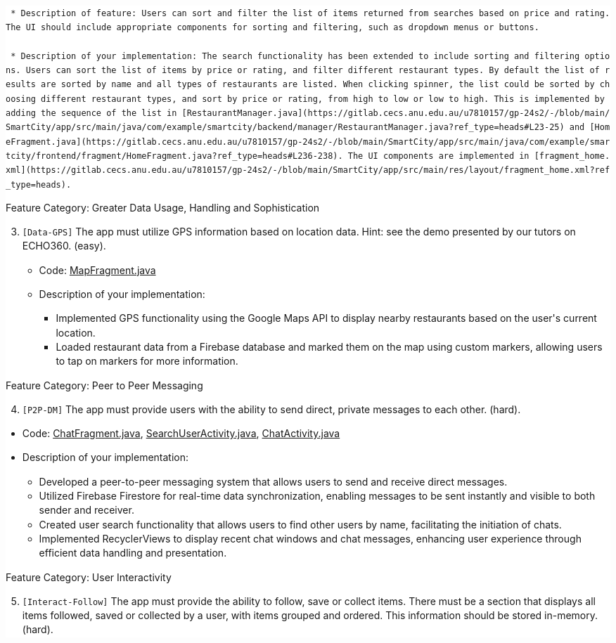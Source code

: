      * Description of feature: Users can sort and filter the list of items returned from searches based on price and rating. The UI should include appropriate components for sorting and filtering, such as dropdown menus or buttons.

     * Description of your implementation: The search functionality has been extended to include sorting and filtering options. Users can sort the list of items by price or rating, and filter different restaurant types. By default the list of results are sorted by name and all types of restaurants are listed. When clicking spinner, the list could be sorted by choosing different restaurant types, and sort by price or rating, from high to low or low to high. This is implemented by adding the sequence of the list in [RestaurantManager.java](https://gitlab.cecs.anu.edu.au/u7810157/gp-24s2/-/blob/main/SmartCity/app/src/main/java/com/example/smartcity/backend/manager/RestaurantManager.java?ref_type=heads#L23-25) and [HomeFragment.java](https://gitlab.cecs.anu.edu.au/u7810157/gp-24s2/-/blob/main/SmartCity/app/src/main/java/com/example/smartcity/frontend/fragment/HomeFragment.java?ref_type=heads#L236-238). The UI components are implemented in [fragment_home.xml](https://gitlab.cecs.anu.edu.au/u7810157/gp-24s2/-/blob/main/SmartCity/app/src/main/res/layout/fragment_home.xml?ref_type=heads).


Feature Category: Greater Data Usage, Handling and Sophistication <br>

   3. `[Data-GPS]` The app must utilize GPS information based on location data. Hint: see the demo presented by our tutors on ECHO360. (easy). 

      * Code: [MapFragment.java](https://gitlab.cecs.anu.edu.au/u7810157/gp-24s2/-/blob/main/SmartCity/app/src/main/java/com/example/smartcity/frontend/fragment/MapFragment.java?ref_type=heads)

      * Description of your implementation: 
        * Implemented GPS functionality using the Google Maps API to display nearby restaurants based on the user's current location.
        * Loaded restaurant data from a Firebase database and marked them on the map using custom markers, allowing users to tap on markers for more information.

Feature Category: Peer to Peer Messaging <br>


   4. `[P2P-DM]` The app must provide users with the ability to send direct, private messages to each other. (hard). 

   * Code: [ChatFragment.java](https://gitlab.cecs.anu.edu.au/u7810157/gp-24s2/-/blob/main/SmartCity/app/src/main/java/com/example/smartcity/frontend/fragment/ChatFragment.java?ref_type=heads), [SearchUserActivity.java](https://gitlab.cecs.anu.edu.au/u7810157/gp-24s2/-/blob/main/SmartCity/app/src/main/java/com/example/smartcity/frontend/activity/SearchUserActivity.java?ref_type=heads), [ChatActivity.java](https://gitlab.cecs.anu.edu.au/u7810157/gp-24s2/-/blob/main/SmartCity/app/src/main/java/com/example/smartcity/frontend/activity/ChatActivity.java?ref_type=heads)

   * Description of your implementation: 
        * Developed a peer-to-peer messaging system that allows users to send and receive direct messages.
        * Utilized Firebase Firestore for real-time data synchronization, enabling messages to be sent instantly and visible to both sender and receiver.
        * Created user search functionality that allows users to find other users by name, facilitating the initiation of chats.
        * Implemented RecyclerViews to display recent chat windows and chat messages, enhancing user experience through efficient data handling and presentation.

Feature Category: User Interactivity <br>

   5. `[Interact-Follow]` The app must provide the ability to follow, save or collect items. There must be a section that displays all items followed, saved or collected by a user, with items grouped and ordered. This information should be stored in-memory. (hard). 
